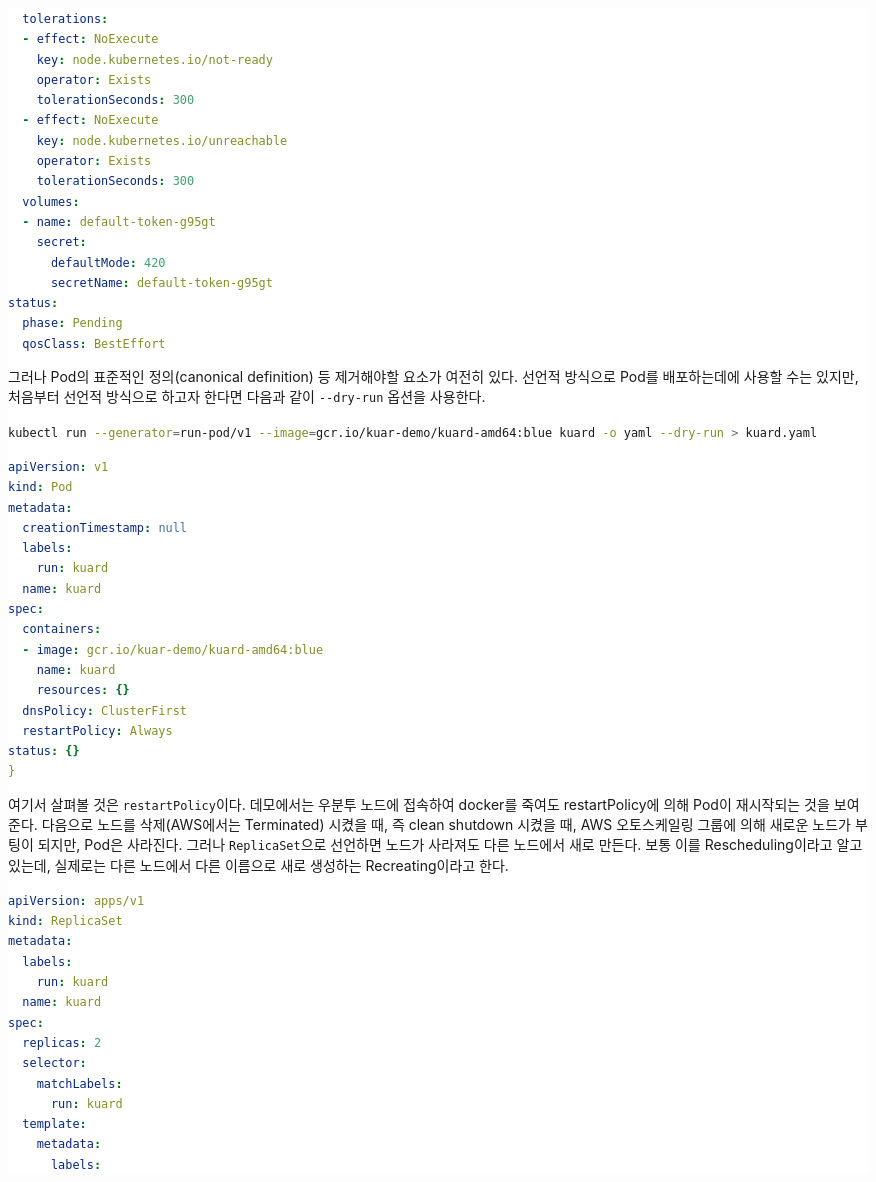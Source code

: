```yaml
  tolerations:
  - effect: NoExecute
    key: node.kubernetes.io/not-ready
    operator: Exists
    tolerationSeconds: 300
  - effect: NoExecute
    key: node.kubernetes.io/unreachable
    operator: Exists
    tolerationSeconds: 300
  volumes:
  - name: default-token-g95gt
    secret:
      defaultMode: 420
      secretName: default-token-g95gt
status:
  phase: Pending
  qosClass: BestEffort
```

그러나 Pod의 표준적인 정의(canonical definition) 등 제거해야할 요소가 여전히 있다. 선언적 방식으로 Pod를 배포하는데에 사용할 수는 있지만, 처음부터 선언적 방식으로 하고자 한다면 다음과 같이 `--dry-run` 옵션을 사용한다. 

```sh
kubectl run --generator=run-pod/v1 --image=gcr.io/kuar-demo/kuard-amd64:blue kuard -o yaml --dry-run > kuard.yaml
```

```yaml
apiVersion: v1
kind: Pod
metadata:
  creationTimestamp: null
  labels:
    run: kuard
  name: kuard
spec:
  containers:
  - image: gcr.io/kuar-demo/kuard-amd64:blue
    name: kuard
    resources: {}
  dnsPolicy: ClusterFirst
  restartPolicy: Always
status: {}
}
```

여기서 살펴볼 것은 `restartPolicy`이다. 데모에서는 우분투 노드에 접속하여 docker를 죽여도 restartPolicy에 의해 Pod이 재시작되는 것을 보여준다. 다음으로 노드를 삭제(AWS에서는 Terminated) 시켰을 때, 즉 clean shutdown 시켰을 때, AWS 오토스케일링 그룹에 의해 새로운 노드가 부팅이 되지만, Pod은 사라진다. 그러나 `ReplicaSet`으로 선언하면 노드가 사라져도 다른 노드에서 새로 만든다. 보통 이를 Rescheduling이라고 알고 있는데, 실제로는 다른 노드에서 다른 이름으로 새로 생성하는 Recreating이라고 한다.   

```yaml
apiVersion: apps/v1
kind: ReplicaSet
metadata:
  labels:
    run: kuard
  name: kuard
spec:
  replicas: 2
  selector:
    matchLabels:
      run: kuard
  template:
    metadata:
      labels:
```